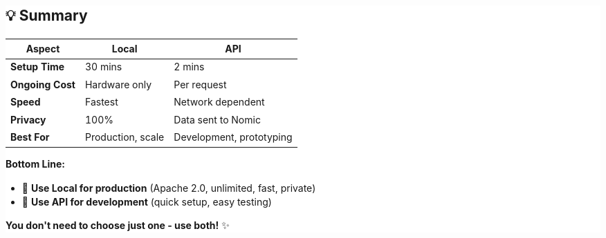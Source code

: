 
## 💡 **Summary**

| Aspect | Local | API |
|--------|-------|-----|
| **Setup Time** | 30 mins | 2 mins |
| **Ongoing Cost** | Hardware only | Per request |
| **Speed** | Fastest | Network dependent |
| **Privacy** | 100% | Data sent to Nomic |
| **Best For** | Production, scale | Development, prototyping |

**Bottom Line:** 
- 🎯 **Use Local for production** (Apache 2.0, unlimited, fast, private)
- 🚀 **Use API for development** (quick setup, easy testing)

**You don't need to choose just one - use both!** ✨
